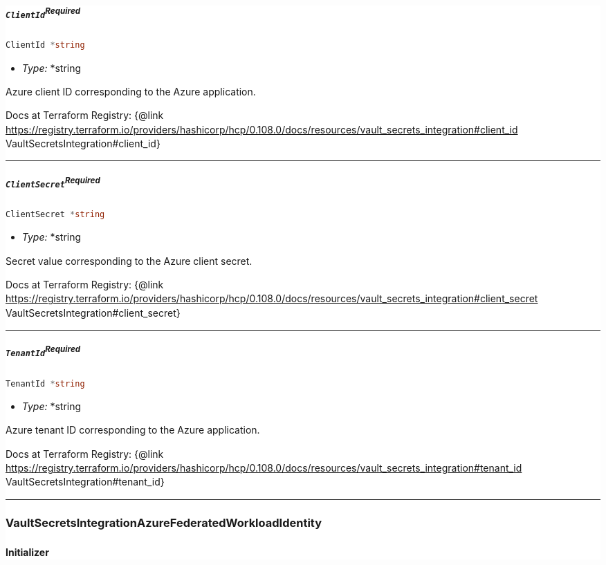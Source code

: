 
##### `ClientId`<sup>Required</sup> <a name="ClientId" id="@cdktf/provider-hcp.vaultSecretsIntegration.VaultSecretsIntegrationAzureClientSecret.property.clientId"></a>

```go
ClientId *string
```

- *Type:* *string

Azure client ID corresponding to the Azure application.

Docs at Terraform Registry: {@link https://registry.terraform.io/providers/hashicorp/hcp/0.108.0/docs/resources/vault_secrets_integration#client_id VaultSecretsIntegration#client_id}

---

##### `ClientSecret`<sup>Required</sup> <a name="ClientSecret" id="@cdktf/provider-hcp.vaultSecretsIntegration.VaultSecretsIntegrationAzureClientSecret.property.clientSecret"></a>

```go
ClientSecret *string
```

- *Type:* *string

Secret value corresponding to the Azure client secret.

Docs at Terraform Registry: {@link https://registry.terraform.io/providers/hashicorp/hcp/0.108.0/docs/resources/vault_secrets_integration#client_secret VaultSecretsIntegration#client_secret}

---

##### `TenantId`<sup>Required</sup> <a name="TenantId" id="@cdktf/provider-hcp.vaultSecretsIntegration.VaultSecretsIntegrationAzureClientSecret.property.tenantId"></a>

```go
TenantId *string
```

- *Type:* *string

Azure tenant ID corresponding to the Azure application.

Docs at Terraform Registry: {@link https://registry.terraform.io/providers/hashicorp/hcp/0.108.0/docs/resources/vault_secrets_integration#tenant_id VaultSecretsIntegration#tenant_id}

---

### VaultSecretsIntegrationAzureFederatedWorkloadIdentity <a name="VaultSecretsIntegrationAzureFederatedWorkloadIdentity" id="@cdktf/provider-hcp.vaultSecretsIntegration.VaultSecretsIntegrationAzureFederatedWorkloadIdentity"></a>

#### Initializer <a name="Initializer" id="@cdktf/provider-hcp.vaultSecretsIntegration.VaultSecretsIntegrationAzureFederatedWorkloadIdentity.Initializer"></a>
